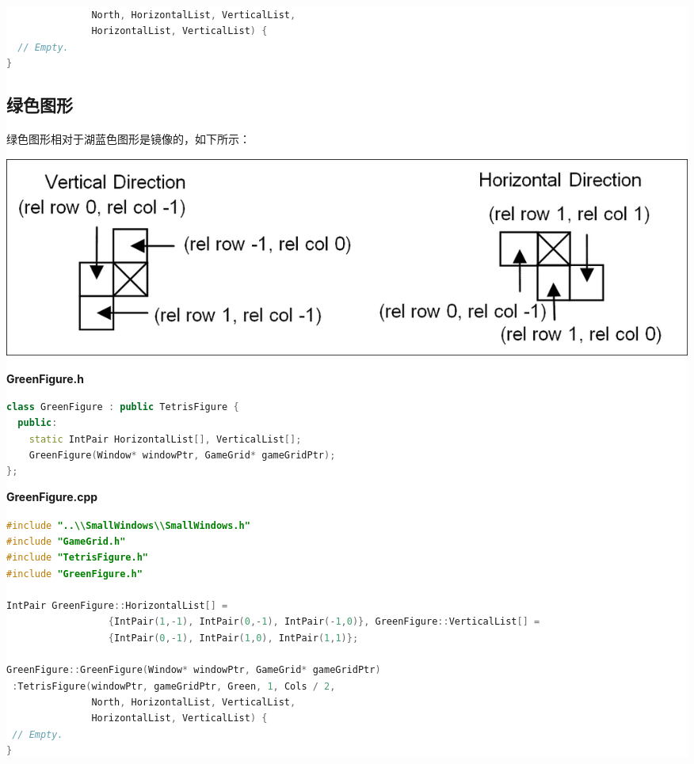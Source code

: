 ```cpp
               North, HorizontalList, VerticalList,
               HorizontalList, VerticalList) {
  // Empty.
}
```

## 绿色图形

绿色图形相对于湖蓝色图形是镜像的，如下所示：

![绿色图形](img/B05475_03_05.jpg)

**GreenFigure.h**

```cpp
class GreenFigure : public TetrisFigure { 
  public: 
    static IntPair HorizontalList[], VerticalList[]; 
    GreenFigure(Window* windowPtr, GameGrid* gameGridPtr); 
};
```

**GreenFigure.cpp**

```cpp
#include "..\\SmallWindows\\SmallWindows.h"
#include "GameGrid.h"
#include "TetrisFigure.h"
#include "GreenFigure.h"

IntPair GreenFigure::HorizontalList[] =
                  {IntPair(1,-1), IntPair(0,-1), IntPair(-1,0)}, GreenFigure::VerticalList[] = 
                  {IntPair(0,-1), IntPair(1,0), IntPair(1,1)}; 

GreenFigure::GreenFigure(Window* windowPtr, GameGrid* gameGridPtr)
 :TetrisFigure(windowPtr, gameGridPtr, Green, 1, Cols / 2, 
               North, HorizontalList, VerticalList,
               HorizontalList, VerticalList) {
 // Empty.
}
```
